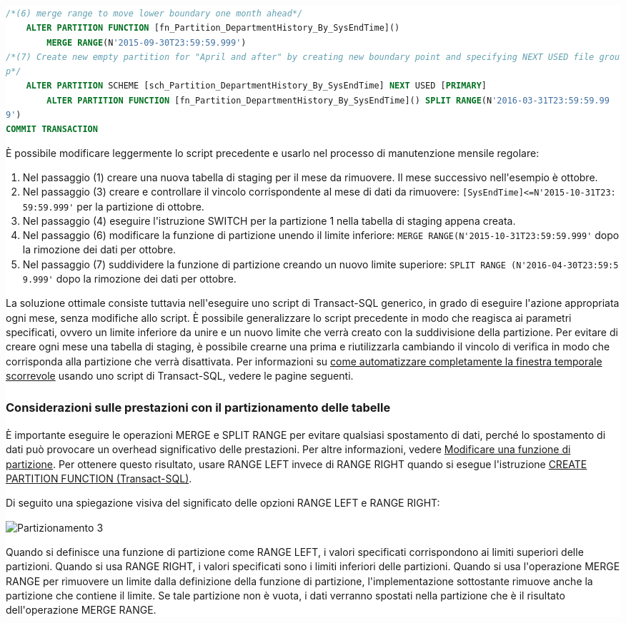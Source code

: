 ```sql
/*(6) merge range to move lower boundary one month ahead*/
    ALTER PARTITION FUNCTION [fn_Partition_DepartmentHistory_By_SysEndTime]()
        MERGE RANGE(N'2015-09-30T23:59:59.999')
/*(7) Create new empty partition for "April and after" by creating new boundary point and specifying NEXT USED file group*/
    ALTER PARTITION SCHEME [sch_Partition_DepartmentHistory_By_SysEndTime] NEXT USED [PRIMARY]
        ALTER PARTITION FUNCTION [fn_Partition_DepartmentHistory_By_SysEndTime]() SPLIT RANGE(N'2016-03-31T23:59:59.999')
COMMIT TRANSACTION
```

È possibile modificare leggermente lo script precedente e usarlo nel processo di manutenzione mensile regolare:

1. Nel passaggio (1) creare una nuova tabella di staging per il mese da rimuovere. Il mese successivo nell'esempio è ottobre.
2. Nel passaggio (3) creare e controllare il vincolo corrispondente al mese di dati da rimuovere: `[SysEndTime]<=N'2015-10-31T23:59:59.999'` per la partizione di ottobre.
3. Nel passaggio (4) eseguire l'istruzione SWITCH per la partizione 1 nella tabella di staging appena creata.
4. Nel passaggio (6) modificare la funzione di partizione unendo il limite inferiore: `MERGE RANGE(N'2015-10-31T23:59:59.999'` dopo la rimozione dei dati per ottobre.
5. Nel passaggio (7) suddividere la funzione di partizione creando un nuovo limite superiore: `SPLIT RANGE (N'2016-04-30T23:59:59.999'` dopo la rimozione dei dati per ottobre.

La soluzione ottimale consiste tuttavia nell'eseguire uno script di Transact-SQL generico, in grado di eseguire l'azione appropriata ogni mese, senza modifiche allo script. È possibile generalizzare lo script precedente in modo che reagisca ai parametri specificati, ovvero un limite inferiore da unire e un nuovo limite che verrà creato con la suddivisione della partizione. Per evitare di creare ogni mese una tabella di staging, è possibile crearne una prima e riutilizzarla cambiando il vincolo di verifica in modo che corrisponda alla partizione che verrà disattivata. Per informazioni su [come automatizzare completamente la finestra temporale scorrevole](https://msdn.microsoft.com/library/aa964122.aspx) usando uno script di Transact-SQL, vedere le pagine seguenti.

### <a name="performance-considerations-with-table-partitioning"></a>Considerazioni sulle prestazioni con il partizionamento delle tabelle

È importante eseguire le operazioni MERGE e SPLIT RANGE per evitare qualsiasi spostamento di dati, perché lo spostamento di dati può provocare un overhead significativo delle prestazioni. Per altre informazioni, vedere [Modificare una funzione di partizione](../../relational-databases/partitions/modify-a-partition-function.md). Per ottenere questo risultato, usare RANGE LEFT invece di RANGE RIGHT quando si esegue l'istruzione [CREATE PARTITION FUNCTION &#40;Transact-SQL&#41;](../../t-sql/statements/create-partition-function-transact-sql.md).

Di seguito una spiegazione visiva del significato delle opzioni RANGE LEFT e RANGE RIGHT:

![Partizionamento 3](../../relational-databases/tables/media/partitioning3.png "Partizionamento 3")

Quando si definisce una funzione di partizione come RANGE LEFT, i valori specificati corrispondono ai limiti superiori delle partizioni. Quando si usa RANGE RIGHT, i valori specificati sono i limiti inferiori delle partizioni. Quando si usa l'operazione MERGE RANGE per rimuovere un limite dalla definizione della funzione di partizione, l'implementazione sottostante rimuove anche la partizione che contiene il limite. Se tale partizione non è vuota, i dati verranno spostati nella partizione che è il risultato dell'operazione MERGE RANGE.
